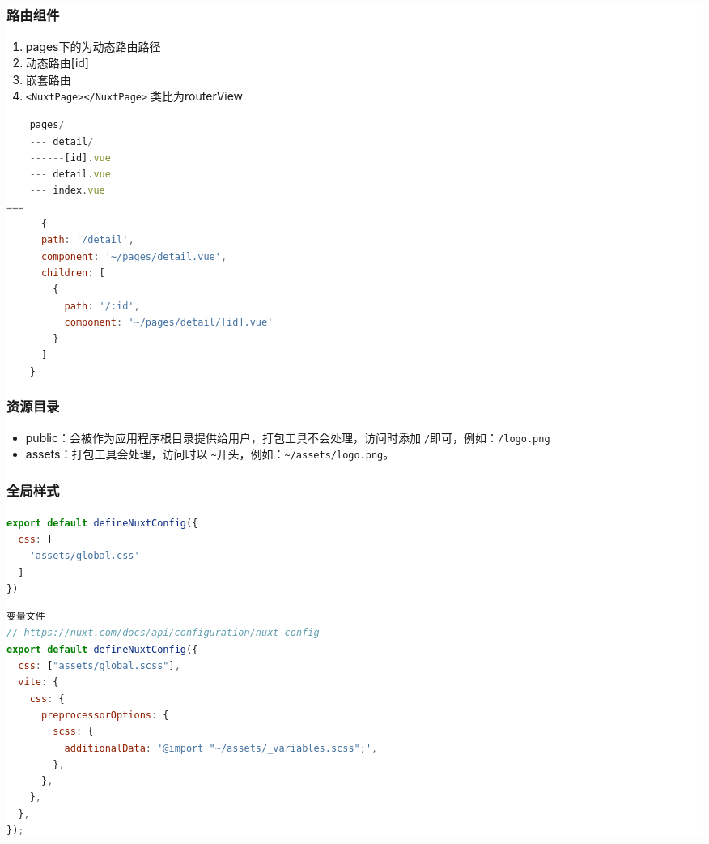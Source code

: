 ### 路由组件

1. pages下的为动态路由路径
2. 动态路由[id]
3. 嵌套路由
4. `<NuxtPage></NuxtPage>` 类比为routerView

```js
    pages/
    --- detail/
    ------[id].vue
    --- detail.vue
    --- index.vue
===   
      {
      path: '/detail',
      component: '~/pages/detail.vue',
      children: [
        {
          path: '/:id',
          component: '~/pages/detail/[id].vue'
        }
      ]
    }
```

### 资源目录

- public：会被作为应用程序根目录提供给用户，打包工具不会处理，访问时添加 `/`即可，例如：`/logo.png`
- assets：打包工具会处理，访问时以 `~`开头，例如：`~/assets/logo.png`。

### 全局样式

```js
export default defineNuxtConfig({
  css: [
    'assets/global.css'
  ]
})
```

```js
变量文件
// https://nuxt.com/docs/api/configuration/nuxt-config
export default defineNuxtConfig({
  css: ["assets/global.scss"],
  vite: {
    css: {
      preprocessorOptions: {
        scss: {
          additionalData: '@import "~/assets/_variables.scss";',
        },
      },
    },
  },
});
```
